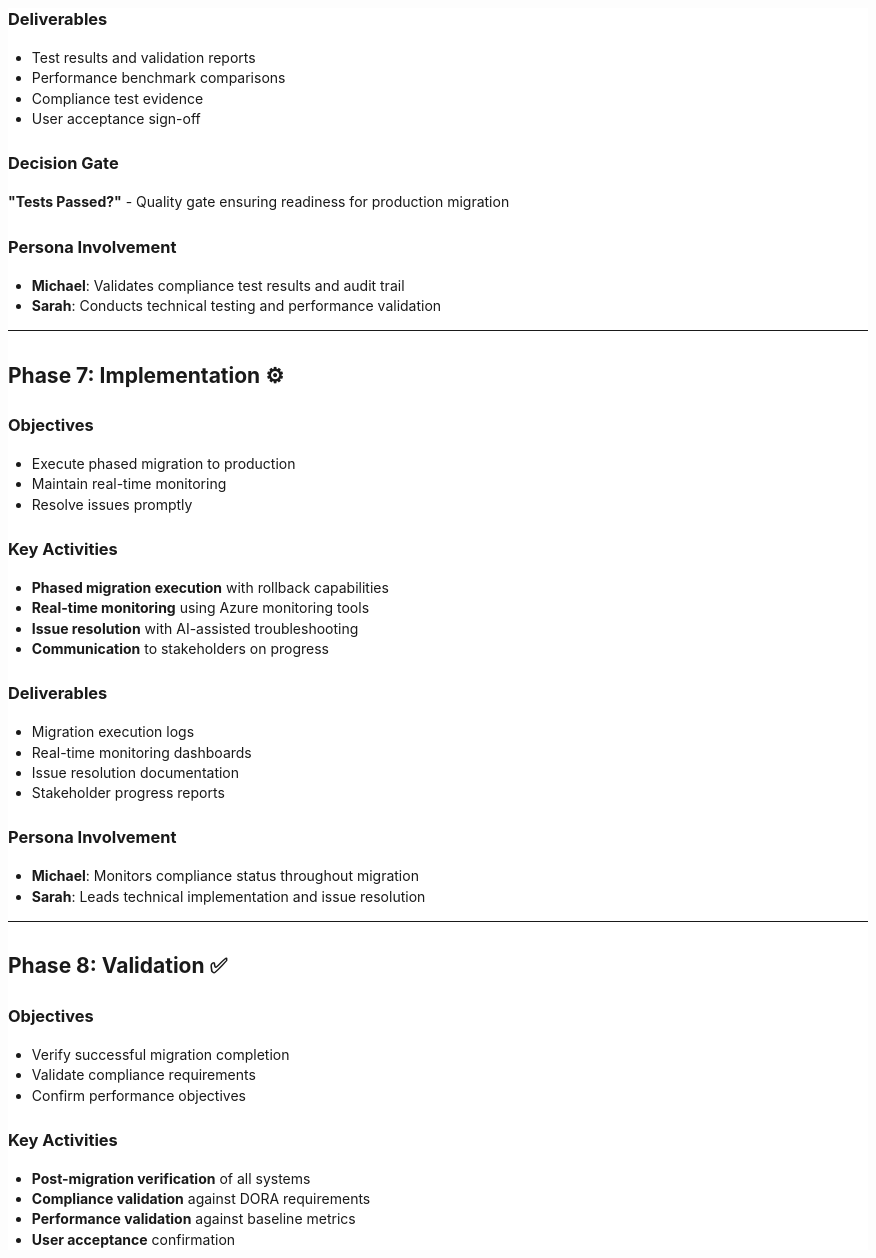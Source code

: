 ### Deliverables
- Test results and validation reports
- Performance benchmark comparisons
- Compliance test evidence
- User acceptance sign-off

### Decision Gate
**"Tests Passed?"** - Quality gate ensuring readiness for production migration

### Persona Involvement
- **Michael**: Validates compliance test results and audit trail
- **Sarah**: Conducts technical testing and performance validation

---

## Phase 7: Implementation ⚙️

### Objectives
- Execute phased migration to production
- Maintain real-time monitoring
- Resolve issues promptly

### Key Activities
- **Phased migration execution** with rollback capabilities
- **Real-time monitoring** using Azure monitoring tools
- **Issue resolution** with AI-assisted troubleshooting
- **Communication** to stakeholders on progress

### Deliverables
- Migration execution logs
- Real-time monitoring dashboards
- Issue resolution documentation
- Stakeholder progress reports

### Persona Involvement
- **Michael**: Monitors compliance status throughout migration
- **Sarah**: Leads technical implementation and issue resolution

---

## Phase 8: Validation ✅

### Objectives
- Verify successful migration completion
- Validate compliance requirements
- Confirm performance objectives

### Key Activities
- **Post-migration verification** of all systems
- **Compliance validation** against DORA requirements
- **Performance validation** against baseline metrics
- **User acceptance** confirmation

